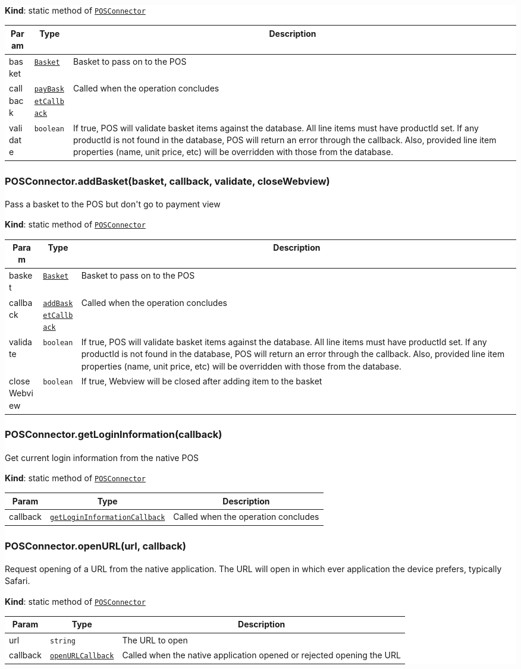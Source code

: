 **Kind**: static method of <code>[POSConnector](#POSConnector)</code>  

| Param | Type | Description |
| --- | --- | --- |
| basket | <code>[Basket](#POSConnector.Basket)</code> | Basket to pass on to the POS |
| callback | <code>[payBasketCallback](#POSConnector..payBasketCallback)</code> | Called when the operation concludes |
| validate | <code>boolean</code> | If true, POS will validate basket items against the database. All line items must have productId set. If any productId is not found in the database, POS will return an error through the callback. Also, provided line item properties (name, unit price, etc) will be overridden with those from the database. |

<a name="POSConnector.addBasket"></a>

### POSConnector.addBasket(basket, callback, validate, closeWebview)
Pass a basket to the POS but don't go to payment view

**Kind**: static method of <code>[POSConnector](#POSConnector)</code>  

| Param | Type | Description |
| --- | --- | --- |
| basket | <code>[Basket](#POSConnector.Basket)</code> | Basket to pass on to the POS |
| callback | <code>[addBasketCallback](#POSConnector..addBasketCallback)</code> | Called when the operation concludes |
| validate | <code>boolean</code> | If true, POS will validate basket items against the database. All line items must have productId set. If any productId is not found in the database, POS will return an error through the callback. Also, provided line item properties (name, unit price, etc) will be overridden with those from the database. |
| closeWebview | <code>boolean</code> | If true, Webview will be closed after adding item to the basket |

<a name="POSConnector.getLoginInformation"></a>

### POSConnector.getLoginInformation(callback)
Get current login information from the native POS

**Kind**: static method of <code>[POSConnector](#POSConnector)</code>  

| Param | Type | Description |
| --- | --- | --- |
| callback | <code>[getLoginInformationCallback](#POSConnector..getLoginInformationCallback)</code> | Called when the operation concludes |

<a name="POSConnector.openURL"></a>

### POSConnector.openURL(url, callback)
Request opening of a URL from the native application. The URL will open in which ever application the device prefers, typically Safari.

**Kind**: static method of <code>[POSConnector](#POSConnector)</code>  

| Param | Type | Description |
| --- | --- | --- |
| url | <code>string</code> | The URL to open |
| callback | <code>[openURLCallback](#POSConnector..openURLCallback)</code> | Called when the native application opened or rejected opening the URL |

<a name="POSConnector.printDocumentAtURL"></a>
